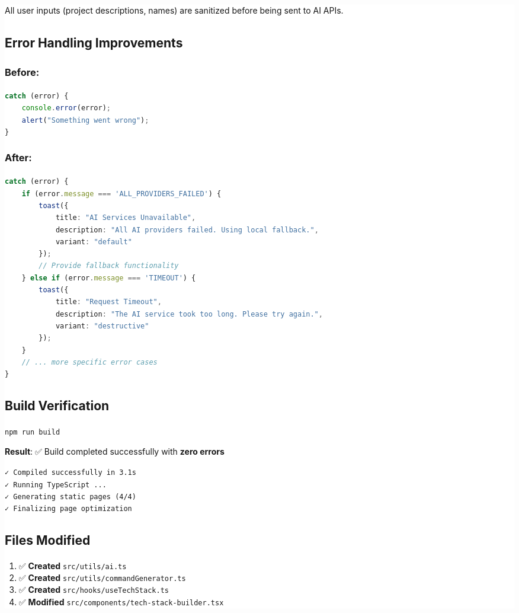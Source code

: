 All user inputs (project descriptions, names) are sanitized before being sent to AI APIs.

## Error Handling Improvements

### Before:
```typescript
catch (error) {
    console.error(error);
    alert("Something went wrong");
}
```

### After:
```typescript
catch (error) {
    if (error.message === 'ALL_PROVIDERS_FAILED') {
        toast({
            title: "AI Services Unavailable",
            description: "All AI providers failed. Using local fallback.",
            variant: "default"
        });
        // Provide fallback functionality
    } else if (error.message === 'TIMEOUT') {
        toast({
            title: "Request Timeout",
            description: "The AI service took too long. Please try again.",
            variant: "destructive"
        });
    }
    // ... more specific error cases
}
```

## Build Verification

```bash
npm run build
```

**Result**: ✅ Build completed successfully with **zero errors**

```
✓ Compiled successfully in 3.1s
✓ Running TypeScript ...
✓ Generating static pages (4/4)
✓ Finalizing page optimization
```

## Files Modified

1. ✅ **Created** `src/utils/ai.ts`
2. ✅ **Created** `src/utils/commandGenerator.ts`
3. ✅ **Created** `src/hooks/useTechStack.ts`
4. ✅ **Modified** `src/components/tech-stack-builder.tsx`
